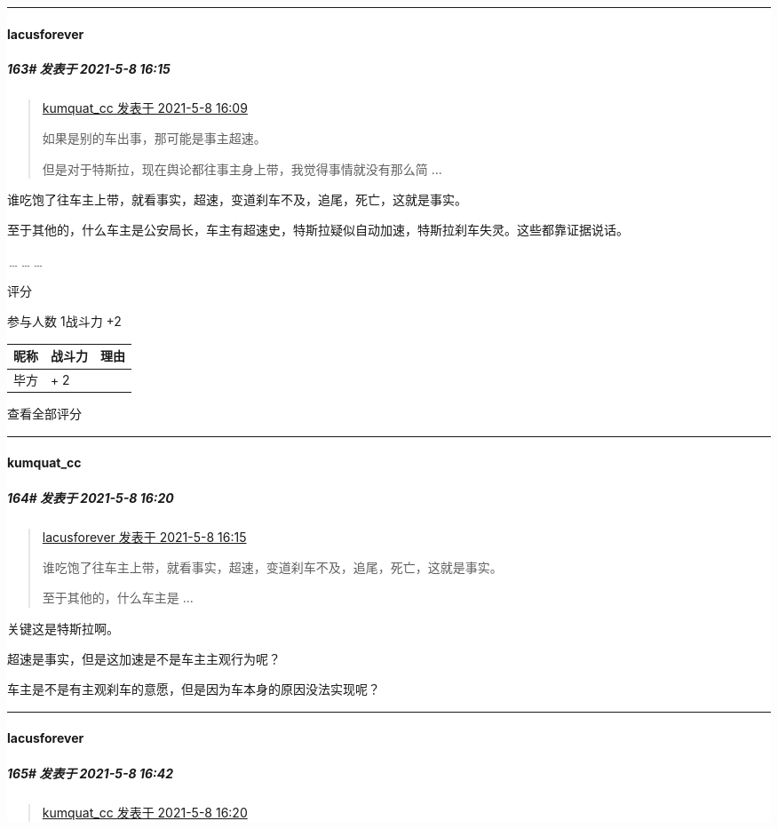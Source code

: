 *****

####  lacusforever  
##### 163#       发表于 2021-5-8 16:15


<blockquote><a href="httphttps://bbs.saraba1st.com/2b/forum.php?mod=redirect&amp;goto=findpost&amp;pid=51182026&amp;ptid=2002842" target="_blank">kumquat_cc 发表于 2021-5-8 16:09</a>

如果是别的车出事，那可能是事主超速。


但是对于特斯拉，现在舆论都往事主身上带，我觉得事情就没有那么简 ...</blockquote>
谁吃饱了往车主上带，就看事实，超速，变道刹车不及，追尾，死亡，这就是事实。


至于其他的，什么车主是公安局长，车主有超速史，特斯拉疑似自动加速，特斯拉刹车失灵。这些都靠证据说话。


﹍﹍﹍

评分


 参与人数 1战斗力 +2

|昵称|战斗力|理由|
|----|---|---|
| 毕方| + 2||


查看全部评分


*****

####  kumquat_cc  
##### 164#       发表于 2021-5-8 16:20


<blockquote><a href="httphttps://bbs.saraba1st.com/2b/forum.php?mod=redirect&amp;goto=findpost&amp;pid=51182075&amp;ptid=2002842" target="_blank">lacusforever 发表于 2021-5-8 16:15</a>

谁吃饱了往车主上带，就看事实，超速，变道刹车不及，追尾，死亡，这就是事实。


至于其他的，什么车主是 ...</blockquote>
关键这是特斯拉啊。


超速是事实，但是这加速是不是车主主观行为呢？


车主是不是有主观刹车的意愿，但是因为车本身的原因没法实现呢？


*****

####  lacusforever  
##### 165#       发表于 2021-5-8 16:42


<blockquote><a href="httphttps://bbs.saraba1st.com/2b/forum.php?mod=redirect&amp;goto=findpost&amp;pid=51182133&amp;ptid=2002842" target="_blank">kumquat_cc 发表于 2021-5-8 16:20</a>
